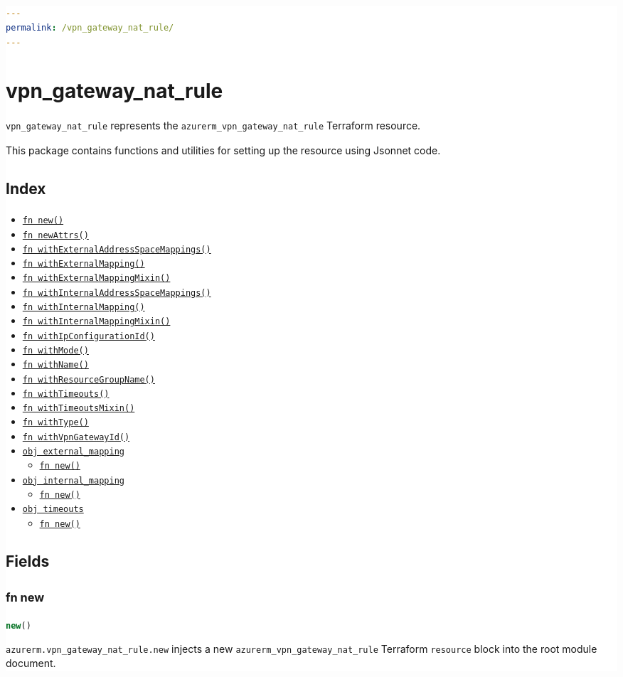 ```yaml
---
permalink: /vpn_gateway_nat_rule/
---
```


# vpn_gateway_nat_rule

`vpn_gateway_nat_rule` represents the `azurerm_vpn_gateway_nat_rule` Terraform resource.



This package contains functions and utilities for setting up the resource using Jsonnet code.


## Index

* [`fn new()`](#fn-new)
* [`fn newAttrs()`](#fn-newattrs)
* [`fn withExternalAddressSpaceMappings()`](#fn-withexternaladdressspacemappings)
* [`fn withExternalMapping()`](#fn-withexternalmapping)
* [`fn withExternalMappingMixin()`](#fn-withexternalmappingmixin)
* [`fn withInternalAddressSpaceMappings()`](#fn-withinternaladdressspacemappings)
* [`fn withInternalMapping()`](#fn-withinternalmapping)
* [`fn withInternalMappingMixin()`](#fn-withinternalmappingmixin)
* [`fn withIpConfigurationId()`](#fn-withipconfigurationid)
* [`fn withMode()`](#fn-withmode)
* [`fn withName()`](#fn-withname)
* [`fn withResourceGroupName()`](#fn-withresourcegroupname)
* [`fn withTimeouts()`](#fn-withtimeouts)
* [`fn withTimeoutsMixin()`](#fn-withtimeoutsmixin)
* [`fn withType()`](#fn-withtype)
* [`fn withVpnGatewayId()`](#fn-withvpngatewayid)
* [`obj external_mapping`](#obj-external_mapping)
  * [`fn new()`](#fn-external_mappingnew)
* [`obj internal_mapping`](#obj-internal_mapping)
  * [`fn new()`](#fn-internal_mappingnew)
* [`obj timeouts`](#obj-timeouts)
  * [`fn new()`](#fn-timeoutsnew)

## Fields

### fn new

```ts
new()
```


`azurerm.vpn_gateway_nat_rule.new` injects a new `azurerm_vpn_gateway_nat_rule` Terraform `resource`
block into the root module document.
